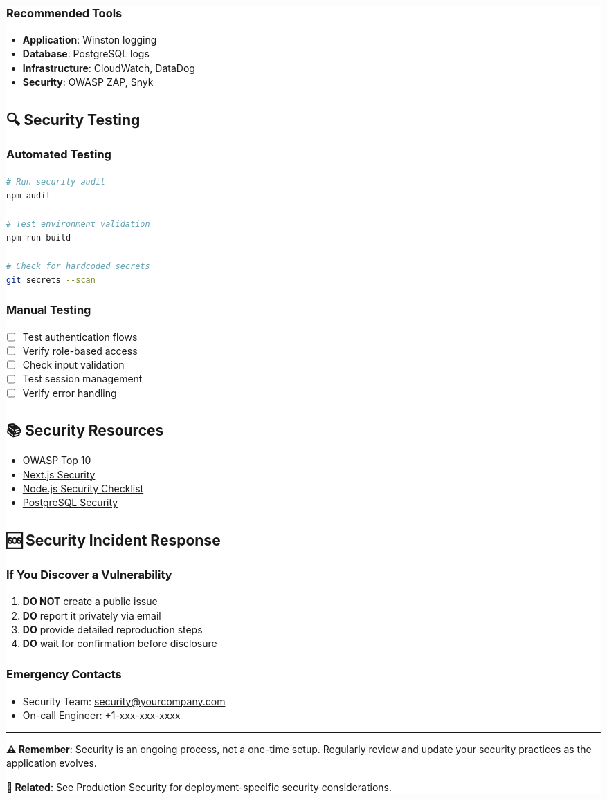 ### Recommended Tools
- **Application**: Winston logging
- **Database**: PostgreSQL logs
- **Infrastructure**: CloudWatch, DataDog
- **Security**: OWASP ZAP, Snyk

## 🔍 Security Testing

### Automated Testing
```bash
# Run security audit
npm audit

# Test environment validation
npm run build

# Check for hardcoded secrets
git secrets --scan
```

### Manual Testing
- [ ] Test authentication flows
- [ ] Verify role-based access
- [ ] Check input validation
- [ ] Test session management
- [ ] Verify error handling

## 📚 Security Resources

- [OWASP Top 10](https://owasp.org/www-project-top-ten/)
- [Next.js Security](https://nextjs.org/docs/advanced-features/security-headers)
- [Node.js Security Checklist](https://blog.risingstack.com/node-js-security-checklist/)
- [PostgreSQL Security](https://www.postgresql.org/docs/current/security.html)

## 🆘 Security Incident Response

### If You Discover a Vulnerability
1. **DO NOT** create a public issue
2. **DO** report it privately via email
3. **DO** provide detailed reproduction steps
4. **DO** wait for confirmation before disclosure

### Emergency Contacts
- Security Team: security@yourcompany.com
- On-call Engineer: +1-xxx-xxx-xxxx

---

**⚠️ Remember**: Security is an ongoing process, not a one-time setup. Regularly review and update your security practices as the application evolves.

**📖 Related**: See [Production Security](Production-Security) for deployment-specific security considerations.
